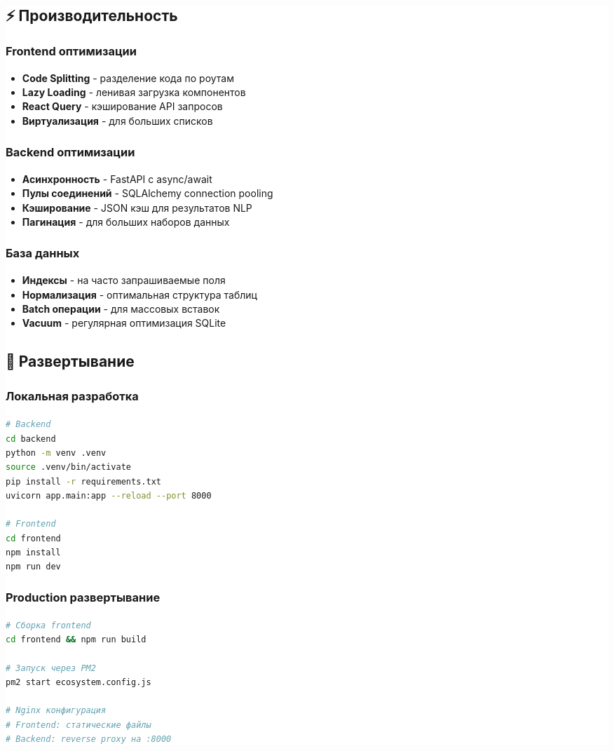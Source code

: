 ## ⚡ Производительность

### Frontend оптимизации
- **Code Splitting** - разделение кода по роутам
- **Lazy Loading** - ленивая загрузка компонентов
- **React Query** - кэширование API запросов
- **Виртуализация** - для больших списков

### Backend оптимизации
- **Асинхронность** - FastAPI с async/await
- **Пулы соединений** - SQLAlchemy connection pooling
- **Кэширование** - JSON кэш для результатов NLP
- **Пагинация** - для больших наборов данных

### База данных
- **Индексы** - на часто запрашиваемые поля
- **Нормализация** - оптимальная структура таблиц
- **Batch операции** - для массовых вставок
- **Vacuum** - регулярная оптимизация SQLite

## 🔧 Развертывание

### Локальная разработка
```bash
# Backend
cd backend
python -m venv .venv
source .venv/bin/activate
pip install -r requirements.txt
uvicorn app.main:app --reload --port 8000

# Frontend
cd frontend
npm install
npm run dev
```

### Production развертывание
```bash
# Сборка frontend
cd frontend && npm run build

# Запуск через PM2
pm2 start ecosystem.config.js

# Nginx конфигурация
# Frontend: статические файлы
# Backend: reverse proxy на :8000
```
